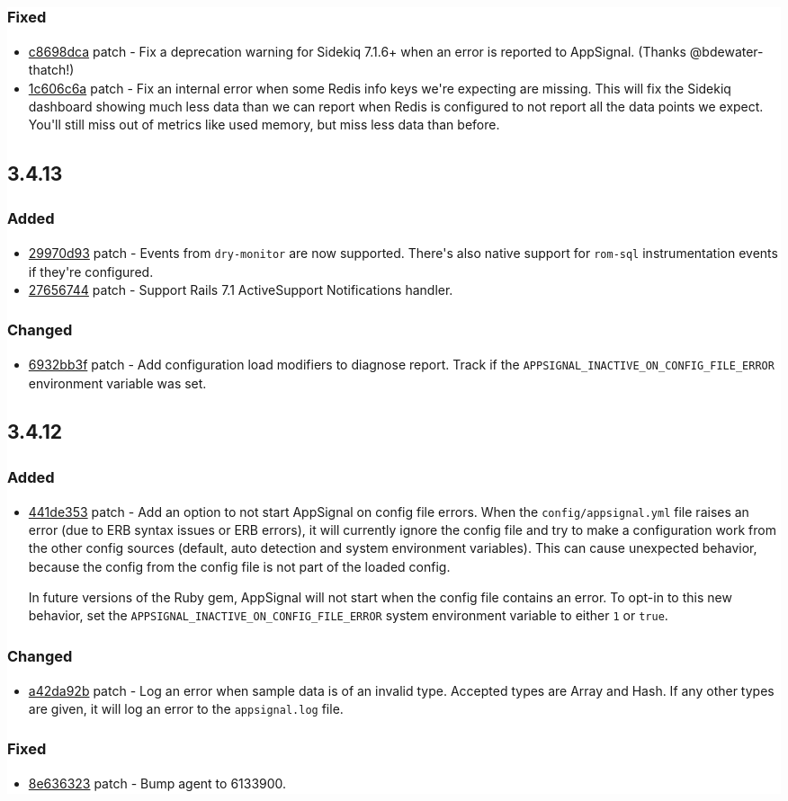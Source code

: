 ### Fixed

- [c8698dca](https://github.com/appsignal/appsignal-ruby/commit/c8698dca465d84fdac33d88debc6fbb004458bf1) patch - Fix a deprecation warning for Sidekiq 7.1.6+ when an error is reported to AppSignal. (Thanks @bdewater-thatch!)
- [1c606c6a](https://github.com/appsignal/appsignal-ruby/commit/1c606c6a095ac9316cdb6fc26b98c72b9c23b583) patch - Fix an internal error when some Redis info keys we're expecting are missing. This will fix the Sidekiq dashboard showing much less data than we can report when Redis is configured to not report all the data points we expect. You'll still miss out of metrics like used memory, but miss less data than before.

## 3.4.13

### Added

- [29970d93](https://github.com/appsignal/appsignal-ruby/commit/29970d93a63aa174fbc4a41b29eff996ef0ede5e) patch - Events from `dry-monitor` are now supported. There's also native support for `rom-sql` instrumentation events if they're configured.
- [27656744](https://github.com/appsignal/appsignal-ruby/commit/27656744d5d5657d120b4fcd97857c17421d8dfd) patch - Support Rails 7.1 ActiveSupport Notifications handler.

### Changed

- [6932bb3f](https://github.com/appsignal/appsignal-ruby/commit/6932bb3f7eae75beeb86e29ddc16dc16f9da4428) patch - Add configuration load modifiers to diagnose report. Track if the `APPSIGNAL_INACTIVE_ON_CONFIG_FILE_ERROR` environment variable was set.

## 3.4.12

### Added

- [441de353](https://github.com/appsignal/appsignal-ruby/commit/441de3537e7a8f36dd2460149c171aaa80929e53) patch - Add an option to not start AppSignal on config file errors. When the `config/appsignal.yml` file raises an error (due to ERB syntax issues or ERB errors), it will currently ignore the config file and try to make a configuration work from the other config sources (default, auto detection and system environment variables). This can cause unexpected behavior, because the config from the config file is not part of the loaded config.
  
  In future versions of the Ruby gem, AppSignal will not start when the config file contains an error. To opt-in to this new behavior, set the `APPSIGNAL_INACTIVE_ON_CONFIG_FILE_ERROR` system environment variable to either `1` or `true`.

### Changed

- [a42da92b](https://github.com/appsignal/appsignal-ruby/commit/a42da92b1ff16c48eb40dc081d3b4fbd6480c7c0) patch - Log an error when sample data is of an invalid type. Accepted types are Array and Hash. If any other types are given, it will log an error to the `appsignal.log` file.

### Fixed

- [8e636323](https://github.com/appsignal/appsignal-ruby/commit/8e6363232dc7fabe5f1aeae5758802e4c8d6cbfa) patch - Bump agent to 6133900.
  